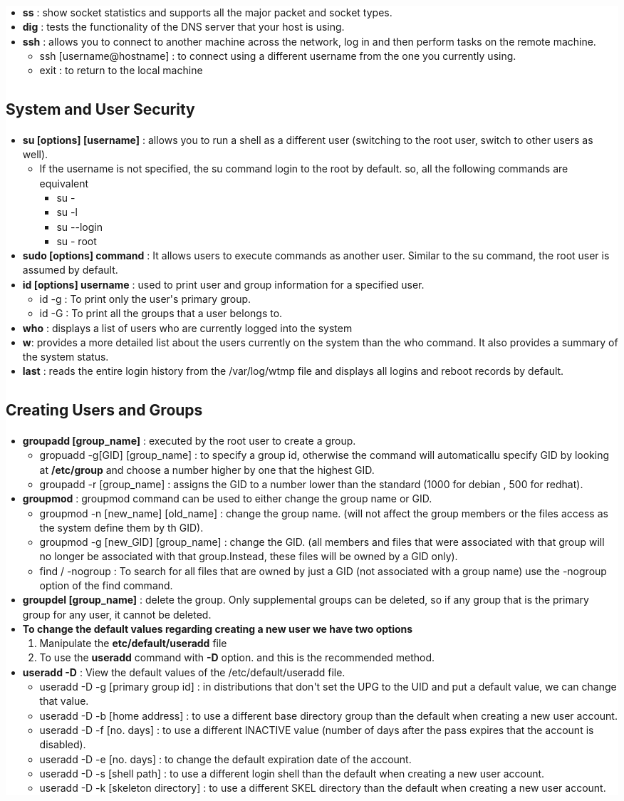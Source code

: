 * **ss** : show socket statistics and supports all the major packet and socket types.
* **dig** : tests the functionality of the DNS server that your host is using.
* **ssh** : allows you to connect to another machine across the network, log in and then perform tasks on the remote machine.
  * ssh [username@hostname] : to connect using a different username from the one you currently using.
  * exit : to return to the local machine
## System and User Security
* **su [options] [username]** : allows you to run a shell as a different user (switching to the root user, switch to other users as well).
  * If the username is not specified, the su command login to the root by default. so, all the following commands are equivalent
    * su -
    * su -l
    * su --login
    * su - root
* **sudo [options] command** : It allows users to execute commands as another user. Similar to the su command, the root user is assumed by default.
* **id [options] username**  : used to print user and group information for a specified user.
  * id -g : To print only the user's primary group.
  * id -G : To print all the groups that a user belongs to.
* **who** : displays a list of users who are currently logged into the system
* **w**:  provides a more detailed list about the users currently on the system than the who command. It also provides a summary of the system status.
* **last** : reads the entire login history from the /var/log/wtmp file and displays all logins and reboot records by default.
## Creating Users and Groups
* **groupadd [group_name]** : executed by the root user to create a group.
  * gropuadd -g[GID] [group_name] : to specify a group id, otherwise the command will automaticallu specify GID by looking at **/etc/group** and choose a number higher by one that the highest GID.
  * groupadd -r [group_name] : assigns the GID to a number lower than the standard (1000 for debian , 500 for redhat).
* **groupmod** : groupmod command can be used to either change the group name or GID.
  * groupmod -n [new_name] [old_name] : change the group name. (will not affect the group members or the files access as the system define them by th GID).
  * groupmod -g [new_GID] [group_name] : change the GID. (all members and files that were associated with that group will no longer be associated with that group.Instead, these files will be owned by a GID only).
  * find / -nogroup : To search for all files that are owned by just a GID (not associated with a group name) use the -nogroup option of the find command.
* **groupdel [group_name]** : delete the group. Only supplemental groups can be deleted, so if any group that is the primary group for any user, it cannot be deleted.
* **To change the default values regarding creating a new user we have two options**
   1. Manipulate the **etc/default/useradd** file
   2. To use the **useradd** command with **-D** option. and this is the recommended method.
* **useradd -D** : View the default values of the /etc/default/useradd file.
  * useradd -D -g [primary group id] : in distributions that don't set the UPG to the UID and put a default value, we can change that value.
  * useradd -D -b [home address] : to use a different base directory group than the default when creating a new user account.
  * useradd -D -f [no. days] :  to use a different INACTIVE value (number of days after the pass expires that the account is disabled).
  * useradd -D -e [no. days] : to change the default expiration date of the account.
  * useradd -D -s [shell path] : to use a different login shell than the default when creating a new user account.
  * useradd -D -k [skeleton directory] : to use a different SKEL directory than the default when creating a new user account.
